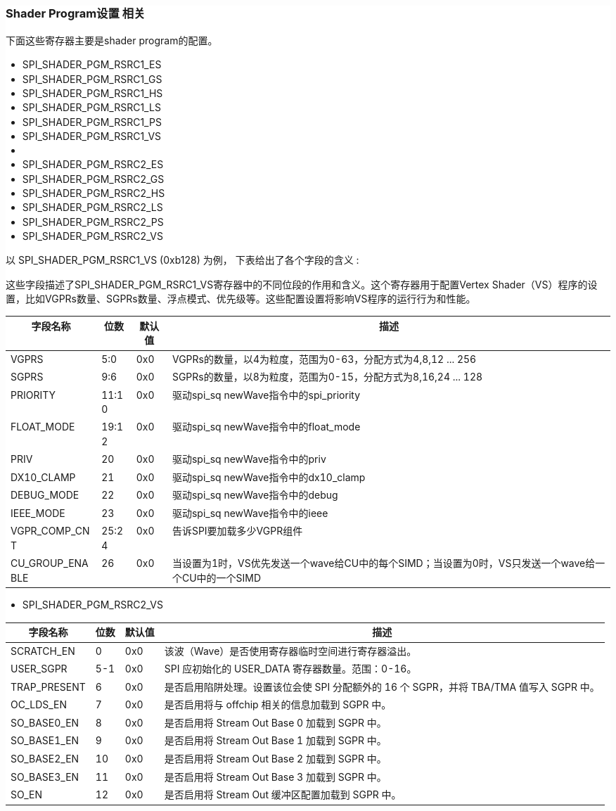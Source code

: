 
### Shader Program设置 相关


下面这些寄存器主要是shader program的配置。

* SPI_SHADER_PGM_RSRC1_ES
* SPI_SHADER_PGM_RSRC1_GS
* SPI_SHADER_PGM_RSRC1_HS
* SPI_SHADER_PGM_RSRC1_LS
* SPI_SHADER_PGM_RSRC1_PS
* SPI_SHADER_PGM_RSRC1_VS
* 
* SPI_SHADER_PGM_RSRC2_ES
* SPI_SHADER_PGM_RSRC2_GS
* SPI_SHADER_PGM_RSRC2_HS
* SPI_SHADER_PGM_RSRC2_LS
* SPI_SHADER_PGM_RSRC2_PS
* SPI_SHADER_PGM_RSRC2_VS


以 SPI_SHADER_PGM_RSRC1_VS (0xb128) 为例， 下表给出了各个字段的含义 :

这些字段描述了SPI_SHADER_PGM_RSRC1_VS寄存器中的不同位段的作用和含义。这个寄存器用于配置Vertex Shader（VS）程序的设置，比如VGPRs数量、SGPRs数量、浮点模式、优先级等。这些配置设置将影响VS程序的运行行为和性能。

| 字段名称       | 位数   | 默认值 | 描述                                               |
| -------------- | ------ | ------ | -------------------------------------------------- |
| VGPRS          | 5:0    | 0x0    | VGPRs的数量，以4为粒度，范围为0-63，分配方式为4,8,12 ... 256 |
| SGPRS          | 9:6    | 0x0    | SGPRs的数量，以8为粒度，范围为0-15，分配方式为8,16,24 ... 128 |
| PRIORITY       | 11:10  | 0x0    | 驱动spi_sq newWave指令中的spi_priority |
| FLOAT_MODE     | 19:12  | 0x0    | 驱动spi_sq newWave指令中的float_mode |
| PRIV           | 20     | 0x0    | 驱动spi_sq newWave指令中的priv |
| DX10_CLAMP     | 21     | 0x0    | 驱动spi_sq newWave指令中的dx10_clamp |
| DEBUG_MODE     | 22     | 0x0    | 驱动spi_sq newWave指令中的debug |
| IEEE_MODE      | 23     | 0x0    | 驱动spi_sq newWave指令中的ieee |
| VGPR_COMP_CNT  | 25:24  | 0x0    | 告诉SPI要加载多少VGPR组件 |
| CU_GROUP_ENABLE| 26     | 0x0    | 当设置为1时，VS优先发送一个wave给CU中的每个SIMD；当设置为0时，VS只发送一个wave给一个CU中的一个SIMD |


* SPI_SHADER_PGM_RSRC2_VS 


| **字段名称**  | **位数** | **默认值** | **描述**                                              |
|-------------|--------|---------|---------------------------------------------------|
| SCRATCH_EN  | 0      | 0x0     | 该波（Wave）是否使用寄存器临时空间进行寄存器溢出。       |
| USER_SGPR   | 5-1    | 0x0     | SPI 应初始化的 USER_DATA 寄存器数量。范围：0-16。      |
| TRAP_PRESENT| 6      | 0x0     | 是否启用陷阱处理。设置该位会使 SPI 分配额外的 16 个 SGPR，并将 TBA/TMA 值写入 SGPR 中。|
| OC_LDS_EN   | 7      | 0x0     | 是否启用将与 offchip 相关的信息加载到 SGPR 中。        |
| SO_BASE0_EN | 8      | 0x0     | 是否启用将 Stream Out Base 0 加载到 SGPR 中。           |
| SO_BASE1_EN | 9      | 0x0     | 是否启用将 Stream Out Base 1 加载到 SGPR 中。           |
| SO_BASE2_EN | 10     | 0x0     | 是否启用将 Stream Out Base 2 加载到 SGPR 中。           |
| SO_BASE3_EN | 11     | 0x0     | 是否启用将 Stream Out Base 3 加载到 SGPR 中。           |
| SO_EN       | 12     | 0x0     | 是否启用将 Stream Out 缓冲区配置加载到 SGPR 中。        |
